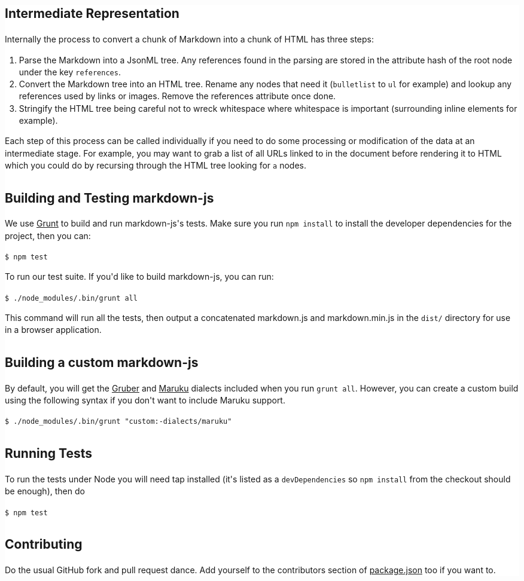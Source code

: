 ## Intermediate Representation

Internally the process to convert a chunk of Markdown into a chunk of
HTML has three steps:

1. Parse the Markdown into a JsonML tree. Any references found in the
   parsing are stored in the attribute hash of the root node under the
   key `references`.
2. Convert the Markdown tree into an HTML tree. Rename any nodes that
   need it (`bulletlist` to `ul` for example) and lookup any references
   used by links or images. Remove the references attribute once done.
3. Stringify the HTML tree being careful not to wreck whitespace where
   whitespace is important (surrounding inline elements for example).

Each step of this process can be called individually if you need to do
some processing or modification of the data at an intermediate stage.
For example, you may want to grab a list of all URLs linked to in the
document before rendering it to HTML which you could do by recursing
through the HTML tree looking for `a` nodes.

## Building and Testing markdown-js

We use [Grunt](http://gruntjs.com/) to build and run markdown-js's tests.
Make sure you run `npm install` to install the developer dependencies for
the project, then you can:

    $ npm test

To run our test suite. If you'd like to build markdown-js, you can run:

    $ ./node_modules/.bin/grunt all

This command will run all the tests, then output a concatenated markdown.js
and markdown.min.js in the `dist/` directory for use in a browser application.

## Building a custom markdown-js

By default, you will get the [Gruber] and [Maruku] dialects included when you
run `grunt all`. However, you can create a custom build using the following
syntax if you don't want to include Maruku support.

    $ ./node_modules/.bin/grunt "custom:-dialects/maruku"

[Gruber]: http://daringfireball.net/projects/markdown/syntax
[Maruku]: http://maruku.rubyforge.org/maruku.html

## Running Tests

To run the tests under Node you will need tap installed (it's listed as a
`devDependencies` so `npm install` from the checkout should be enough), then do

    $ npm test

## Contributing

Do the usual GitHub fork and pull request dance. Add yourself to the
contributors section of [package.json] too if you want to.


[JsonML]: http://jsonml.org/ "JSON Markup Language"
[releases]: https://github.com/evilstreak/markdown-js/releases
[src_folder]: https://github.com/evilstreak/markdown-js/blob/master/src
[package.json]: https://github.com/evilstreak/markdown-js/blob/master/package.json